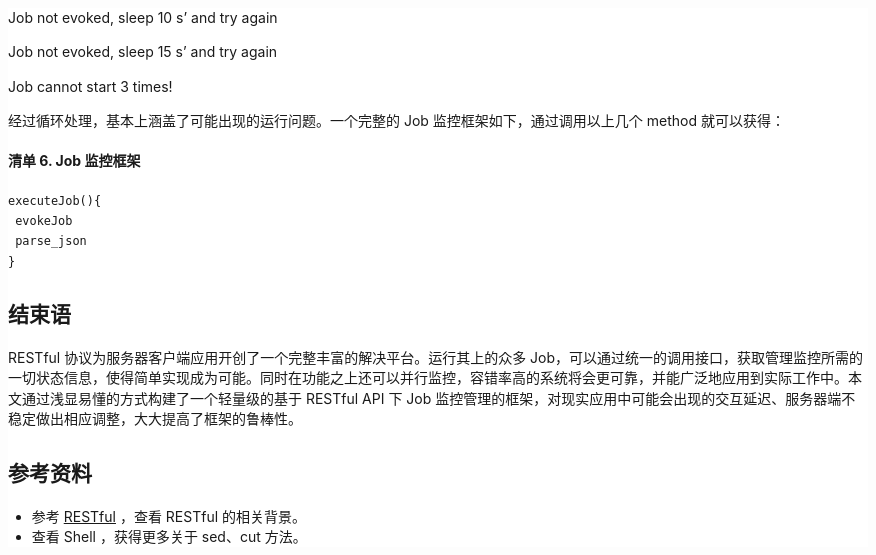 Job not evoked, sleep 10 s’ and try again

Job not evoked, sleep 15 s’ and try again

Job cannot start 3 times!

经过循环处理，基本上涵盖了可能出现的运行问题。一个完整的 Job 监控框架如下，通过调用以上几个 method 就可以获得：

#### 清单 6\. Job 监控框架

```
executeJob(){
 evokeJob
 parse_json
} 
```

## 结束语

RESTful 协议为服务器客户端应用开创了一个完整丰富的解决平台。运行其上的众多 Job，可以通过统一的调用接口，获取管理监控所需的一切状态信息，使得简单实现成为可能。同时在功能之上还可以并行监控，容错率高的系统将会更可靠，并能广泛地应用到实际工作中。本文通过浅显易懂的方式构建了一个轻量级的基于 RESTful API 下 Job 监控管理的框架，对现实应用中可能会出现的交互延迟、服务器端不稳定做出相应调整，大大提高了框架的鲁棒性。

## 参考资料

*   参考 [RESTful](https://baike.baidu.com/item/RESTful/4406165?fr=aladdin) ，查看 RESTful 的相关背景。
*   查看 Shell ，获得更多关于 sed、cut 方法。